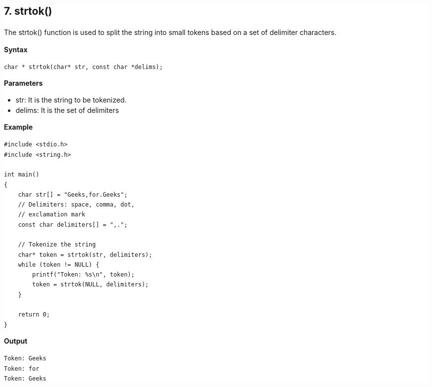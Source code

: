 ## 7. strtok()
The strtok() function is used to split the string into small tokens based on a set of delimiter characters.

**Syntax**
```
char * strtok(char* str, const char *delims);
```
**Parameters**
* str: It is the string to be tokenized.
* delims: It is the set of delimiters

**Example**
```
#include <stdio.h> 
#include <string.h> 
  
int main() 
{ 
    char str[] = "Geeks,for.Geeks"; 
    // Delimiters: space, comma, dot, 
    // exclamation mark 
    const char delimiters[] = ",."; 
  
    // Tokenize the string 
    char* token = strtok(str, delimiters); 
    while (token != NULL) { 
        printf("Token: %s\n", token); 
        token = strtok(NULL, delimiters); 
    } 
  
    return 0; 
}
```
**Output**
```
Token: Geeks
Token: for
Token: Geeks
```